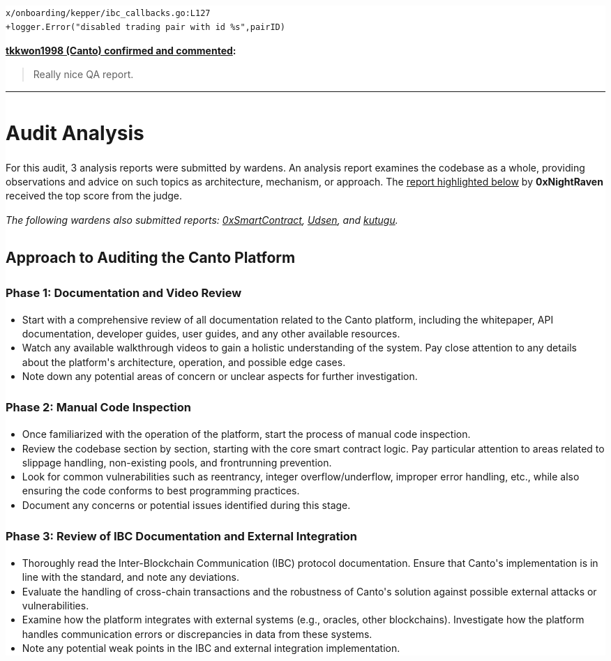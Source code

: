 ```
x/onboarding/kepper/ibc_callbacks.go:L127
+logger.Error("disabled trading pair with id %s",pairID)
```

**[tkkwon1998 (Canto) confirmed and commented](https://github.com/code-423n4/2023-06-canto-findings/issues/46#issuecomment-1611853505):**
 > Really nice QA report.



***

# Audit Analysis

For this audit, 3 analysis reports were submitted by wardens. An analysis report examines the codebase as a whole, providing observations and advice on such topics as architecture, mechanism, or approach. The [report highlighted below](https://github.com/code-423n4/2023-06-canto-findings/issues/21) by **0xNightRaven** received the top score from the judge.

*The following wardens also submitted reports: [0xSmartContract](https://github.com/code-423n4/2023-06-canto-findings/issues/98), [Udsen](https://github.com/code-423n4/2023-06-canto-findings/issues/64), and  [kutugu](https://github.com/code-423n4/2023-06-canto-findings/issues/40).*

## Approach to Auditing the Canto Platform

### Phase 1: Documentation and Video Review
- Start with a comprehensive review of all documentation related to the Canto platform, including the whitepaper, API documentation, developer guides, user guides, and any other available resources.
- Watch any available walkthrough videos to gain a holistic understanding of the system. Pay close attention to any details about the platform's architecture, operation, and possible edge cases.
- Note down any potential areas of concern or unclear aspects for further investigation.

### Phase 2: Manual Code Inspection
- Once familiarized with the operation of the platform, start the process of manual code inspection.
- Review the codebase section by section, starting with the core smart contract logic. Pay particular attention to areas related to slippage handling, non-existing pools, and frontrunning prevention.
- Look for common vulnerabilities such as reentrancy, integer overflow/underflow, improper error handling, etc., while also ensuring the code conforms to best programming practices.
- Document any concerns or potential issues identified during this stage.

### Phase 3: Review of IBC Documentation and External Integration
- Thoroughly read the Inter-Blockchain Communication (IBC) protocol documentation. Ensure that Canto's implementation is in line with the standard, and note any deviations.
- Evaluate the handling of cross-chain transactions and the robustness of Canto's solution against possible external attacks or vulnerabilities.
- Examine how the platform integrates with external systems (e.g., oracles, other blockchains). Investigate how the platform handles communication errors or discrepancies in data from these systems.
- Note any potential weak points in the IBC and external integration implementation.
